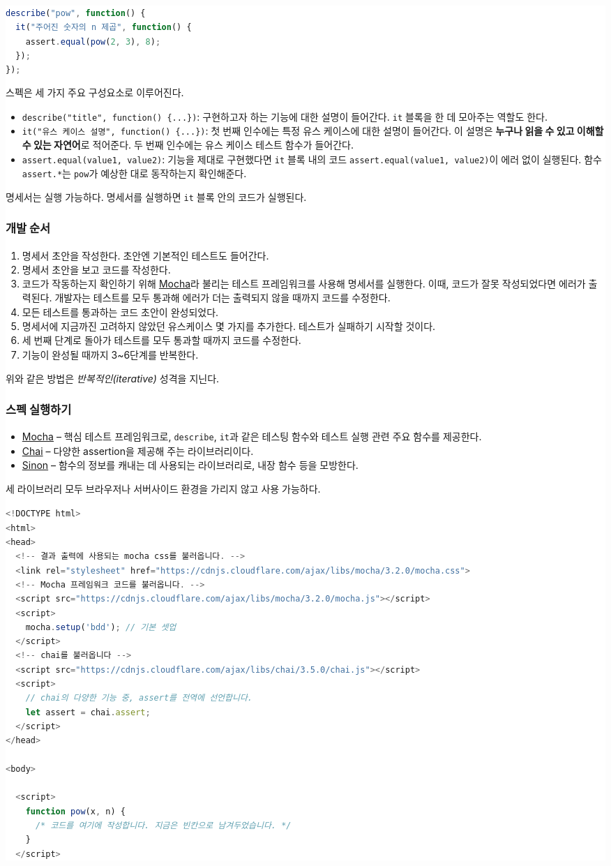 ```js
describe("pow", function() {
  it("주어진 숫자의 n 제곱", function() {
    assert.equal(pow(2, 3), 8);
  });
});
```

스펙은 세 가지 주요 구성요소로 이루어진다.

- `describe("title", function() {...})`: 구현하고자 하는 기능에 대한 설명이 들어간다. `it` 블록을 한 데 모아주는 역할도 한다.
- `it("유스 케이스 설명", function() {...})`: 첫 번째 인수에는 특정 유스 케이스에 대한 설명이 들어간다. 이 설명은 **누구나 읽을 수 있고 이해할 수 있는 자연어**로 적어준다. 두 번째 인수에는 유스 케이스 테스트 함수가 들어간다.
- `assert.equal(value1, value2)`: 기능을 제대로 구현했다면 `it` 블록 내의 코드 `assert.equal(value1, value2)`이 에러 없이 실행된다. 함수 `assert.*`는 `pow`가 예상한 대로 동작하는지 확인해준다. 

명세서는 실행 가능하다. 명세서를 실행하면 `it` 블록 안의 코드가 실행된다.



### 개발 순서

1. 명세서 초안을 작성한다. 초안엔 기본적인 테스트도 들어간다.
2. 명세서 초안을 보고 코드를 작성한다.
3. 코드가 작동하는지 확인하기 위해 [Mocha](http://mochajs.org/)라 불리는 테스트 프레임워크를 사용해 명세서를 실행한다. 이때, 코드가 잘못 작성되었다면 에러가 출력된다. 개발자는 테스트를 모두 통과해 에러가 더는 출력되지 않을 때까지 코드를 수정한다.
4. 모든 테스트를 통과하는 코드 초안이 완성되었다.
5. 명세서에 지금까진 고려하지 않았던 유스케이스 몇 가지를 추가한다. 테스트가 실패하기 시작할 것이다.
6. 세 번째 단계로 돌아가 테스트를 모두 통과할 때까지 코드를 수정한다.
7. 기능이 완성될 때까지 3~6단계를 반복한다.

위와 같은 방법은 *반복적인(iterative)* 성격을 지닌다.

### 스펙 실행하기

- [Mocha](http://mochajs.org/) – 핵심 테스트 프레임워크로, `describe`, `it`과 같은 테스팅 함수와 테스트 실행 관련 주요 함수를 제공한다.
- [Chai](http://chaijs.com/) – 다양한 assertion을 제공해 주는 라이브러리이다.
- [Sinon](http://sinonjs.org/) – 함수의 정보를 캐내는 데 사용되는 라이브러리로, 내장 함수 등을 모방한다. 

세 라이브러리 모두 브라우저나 서버사이드 환경을 가리지 않고 사용 가능하다. 

```js
<!DOCTYPE html>
<html>
<head>
  <!-- 결과 출력에 사용되는 mocha css를 불러옵니다. -->
  <link rel="stylesheet" href="https://cdnjs.cloudflare.com/ajax/libs/mocha/3.2.0/mocha.css">
  <!-- Mocha 프레임워크 코드를 불러옵니다. -->
  <script src="https://cdnjs.cloudflare.com/ajax/libs/mocha/3.2.0/mocha.js"></script>
  <script>
    mocha.setup('bdd'); // 기본 셋업
  </script>
  <!-- chai를 불러옵니다 -->
  <script src="https://cdnjs.cloudflare.com/ajax/libs/chai/3.5.0/chai.js"></script>
  <script>
    // chai의 다양한 기능 중, assert를 전역에 선언합니다.
    let assert = chai.assert;
  </script>
</head>

<body>

  <script>
    function pow(x, n) {
      /* 코드를 여기에 작성합니다. 지금은 빈칸으로 남겨두었습니다. */
    }
  </script>

```